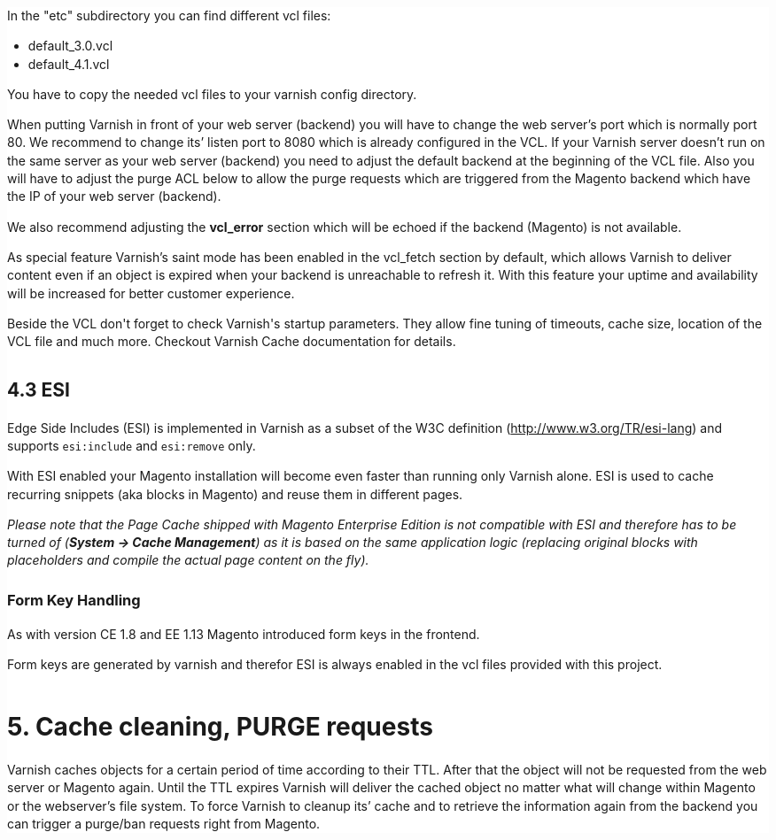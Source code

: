In the "etc" subdirectory you can find different vcl files:
- default_3.0.vcl
- default_4.1.vcl

You have to copy the needed vcl files to your varnish config directory.

When putting Varnish in front of your web server (backend) you will have to change the web server’s port which is normally port 80.
We recommend to change its’ listen port to 8080 which is already configured in the VCL.
If your Varnish server doesn’t run on the same server as your web server (backend) you need to adjust the default backend at the beginning of the VCL file.
Also you will have to adjust the purge ACL below to allow the purge requests which are triggered from the Magento backend which have the IP of your web server (backend).

We also recommend adjusting the **vcl_error** section which will be echoed if the backend (Magento) is not available.

As special feature Varnish’s saint mode has been enabled in the vcl_fetch section by default, which allows Varnish to deliver content even if an object is expired when your backend is unreachable to refresh it.
With this feature your uptime and availability will be increased for better customer experience.

Beside the VCL don't forget to check Varnish's startup parameters.
They allow fine tuning of timeouts, cache size, location of the VCL file and much more.
Checkout Varnish Cache documentation for details.

## 4.3 ESI
Edge Side Includes (ESI) is implemented in Varnish as a subset of the W3C definition (http://www.w3.org/TR/esi-lang) and supports `esi:include` and `esi:remove` only.

With ESI enabled your Magento installation will become even faster than running only Varnish alone.
ESI is used to cache recurring snippets (aka blocks in Magento) and reuse them in different pages.

_Please note that the Page Cache shipped with Magento Enterprise Edition is not compatible with ESI and therefore has to be turned of (**System &rarr; Cache Management**) as it is based on the same application logic (replacing original blocks with placeholders and compile the actual page content on the fly)._

### Form Key Handling
As with version CE 1.8 and EE 1.13 Magento introduced form keys in the frontend.

Form keys are generated by varnish and therefor ESI is always enabled in the vcl files provided with this project.


# 5. <a name="cleancache"></a>Cache cleaning, PURGE requests
Varnish caches objects for a certain period of time according to their TTL.
After that the object will not be requested from the web server or Magento again.
Until the TTL expires Varnish will deliver the cached object no matter what will change within Magento or the webserver’s file system.
To force Varnish to cleanup its’ cache and to retrieve the information again from the backend you can trigger a purge/ban requests right from Magento.
